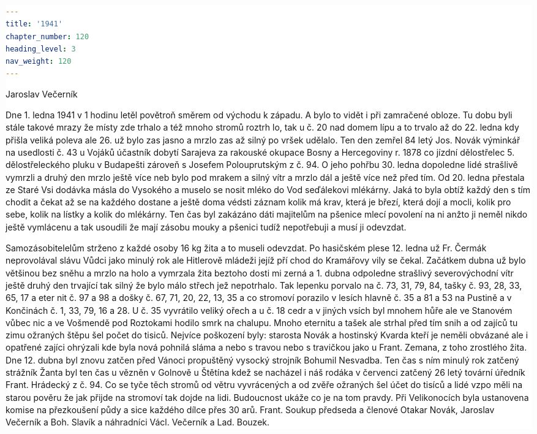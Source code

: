 ```yaml
---
title: '1941'
chapter_number: 120
heading_level: 3
nav_weight: 120
---
```




Jaroslav Večerník


Dne 1. ledna 1941 v 1 hodinu letěl povětroň směrem od východu k západu. A bylo to vidět i při
zamračené obloze. Tu dobu byli stále takové mrazy že místy zde trhalo a též mnoho stromů roztrh­
lo, tak u č. 20 nad domem lípu a to trvalo až do 22. ledna kdy přišla veliká poleva ale 26. už bylo zas
jasno a mrzlo zas až silný po vršek udělalo.
Ten den zemřel 84 letý Jos. Novák výminkář na usedlosti č. 43 u Vojáků účastník dobytí Sarajeva
za rakouské okupace Bosny a Hercegoviny r. 1878 co jízdní dělostřelec 5. dělostřeleckého pluku
v Budapešti zároveň s Josefem Polouprutským z č. 94. O jeho pohřbu 30. ledna dopoledne lidé
strašlivě vymrzli a druhý den mrzlo ještě více neb bylo pod mrakem a silný vítr a mrzlo dál a ještě
více než před tím.
Od 20. ledna přestala ze Staré Vsi dodávka másla do Vysokého a muselo se nosit mléko do Vod­
seďálekovi mlékárny. Jaká to byla obtíž každý den s tím chodit a čekat až se na každého dostane
a ještě doma védsti záznam kolik má krav, která je březí, která dojí a mocli, kolik pro sebe, kolik na
lístky a kolik do mlékárny.
Ten čas byl zakázáno dáti majitelům na pšenice mlecí povolení na ni anžto ji neměl nikdo ještě
vymlácenu a tak usoudili že mají zásobu mouky a pšenici tudíž nepotřebuji a musí ji odevzdat.


Samozásobitelelům strženo z každé osoby 16 kg žita a to museli odevzdat. Po hasičském plese
12. ledna už Fr. Čermák neprovolával slávu Vůdci jako minulý rok ale Hitlerově mládeži jejíž pří­
chod do Kramářovy vily se čekal.
Začátkem dubna už bylo většinou bez sněhu a mrzlo na holo a vymrzala žita beztoho dosti mi­
zerná a 1. dubna odpoledne strašlivý severovýchodní vítr ještě druhý den trvající tak silný že bylo
málo střech jež nepotrhalo. Tak lepenku porvalo na č. 73, 31, 79, 84, tašky č. 93, 28, 33, 65, 17 a eter­
nit č. 97 a 98 a došky č. 67, 71, 20, 22, 13, 35 a co stromoví porazilo v lesích hlavně č. 35 a 81 a 53
na Pustině a v Končinách č. 1, 33, 79, 16 a 28. U č. 35 vyvrátilo veliký ořech a u č. 18 cedr a v jiných
vsích byl mnohem hůře ale ve Stanovém vůbec nic a ve Vošmendě pod Roztokami hodilo smrk na
chalupu.
Mnoho eternitu a tašek ale strhal před tím snih a od zajíců tu zimu ožraných štěpu šel počet do
tisiců. Nejvíce poškození byly: starosta Novák a hostinský Kvarda kteří je neměli obvázané ale
i opatřené zajíci ohrýzali kde byla nová pohnilá sláma a nebo s travou nebo s travičkou jako u Frant.
Zemana, z toho zrostlého žita.
Dne 12. dubna byl znovu zatčen před Vánoci propuštěný vysocký strojník Bohumil Nesvadba.
Ten čas s ním minulý rok zatčený strážník Žanta byl ten čas u vězněn v Golnově u Štětína kdež se
nacházel i náš rodáka v červenci zatčený 26 letý tovární úředník Frant. Hrádecký z č. 94.
Co se tyče těch stromů od větru vyvrácených a od zvěře ožraných šel účet do tisíců a lidé vzpo­
měli na starou pověru že jak přijde na stromoví tak dojde na lidi. Budoucnost ukáže co je na tom
pravdy.
Při Velikonocích byla ustanovena komise na přezkoušení půdy a sice každého dílce přes 30 arů.
Frant. Soukup předseda a členové Otakar Novák, Jaroslav Večerník a Boh. Slavík a náhradníci Václ.
Večerník a Lad. Bouzek.

